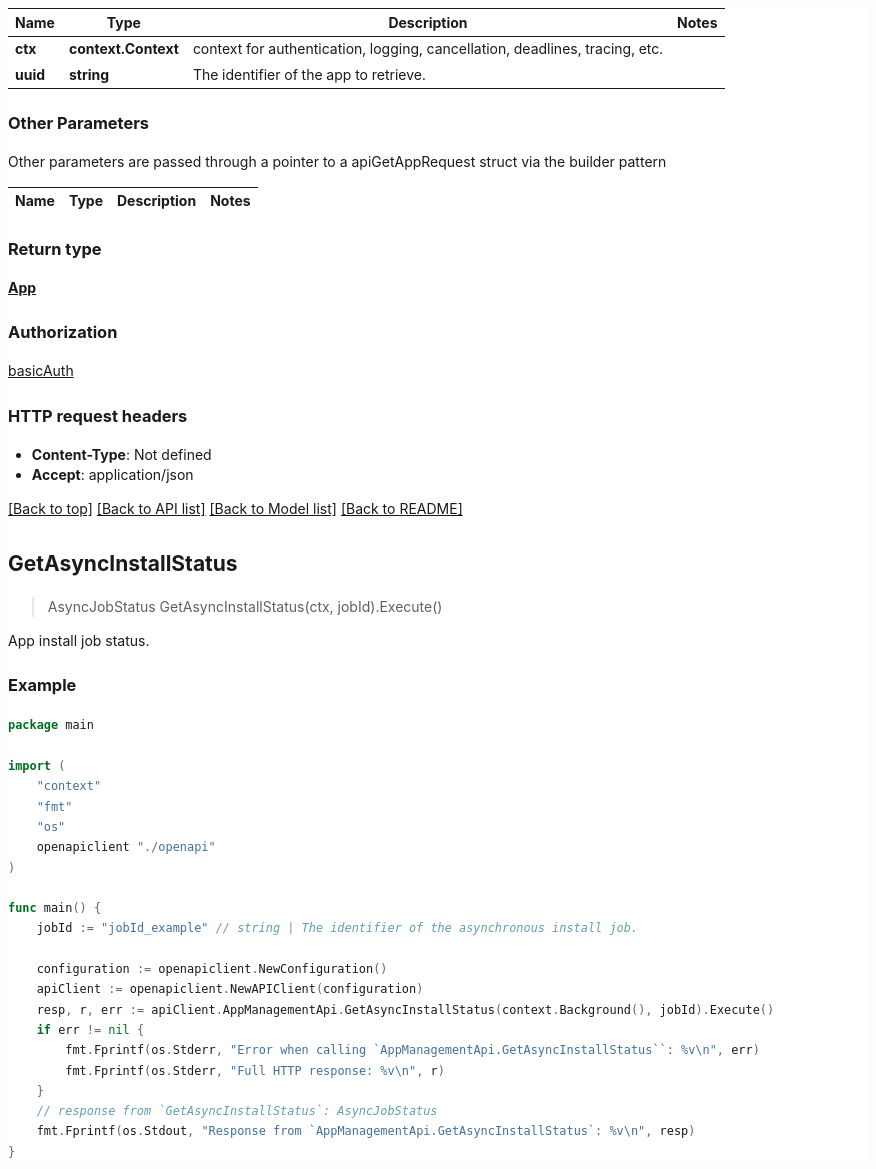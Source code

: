 
Name | Type | Description  | Notes
------------- | ------------- | ------------- | -------------
**ctx** | **context.Context** | context for authentication, logging, cancellation, deadlines, tracing, etc.
**uuid** | **string** | The identifier of the app to retrieve. | 

### Other Parameters

Other parameters are passed through a pointer to a apiGetAppRequest struct via the builder pattern


Name | Type | Description  | Notes
------------- | ------------- | ------------- | -------------


### Return type

[**App**](App.md)

### Authorization

[basicAuth](../README.md#basicAuth)

### HTTP request headers

- **Content-Type**: Not defined
- **Accept**: application/json

[[Back to top]](#) [[Back to API list]](../README.md#documentation-for-api-endpoints)
[[Back to Model list]](../README.md#documentation-for-models)
[[Back to README]](../README.md)


## GetAsyncInstallStatus

> AsyncJobStatus GetAsyncInstallStatus(ctx, jobId).Execute()

App install job status.



### Example

```go
package main

import (
    "context"
    "fmt"
    "os"
    openapiclient "./openapi"
)

func main() {
    jobId := "jobId_example" // string | The identifier of the asynchronous install job.

    configuration := openapiclient.NewConfiguration()
    apiClient := openapiclient.NewAPIClient(configuration)
    resp, r, err := apiClient.AppManagementApi.GetAsyncInstallStatus(context.Background(), jobId).Execute()
    if err != nil {
        fmt.Fprintf(os.Stderr, "Error when calling `AppManagementApi.GetAsyncInstallStatus``: %v\n", err)
        fmt.Fprintf(os.Stderr, "Full HTTP response: %v\n", r)
    }
    // response from `GetAsyncInstallStatus`: AsyncJobStatus
    fmt.Fprintf(os.Stdout, "Response from `AppManagementApi.GetAsyncInstallStatus`: %v\n", resp)
}
```